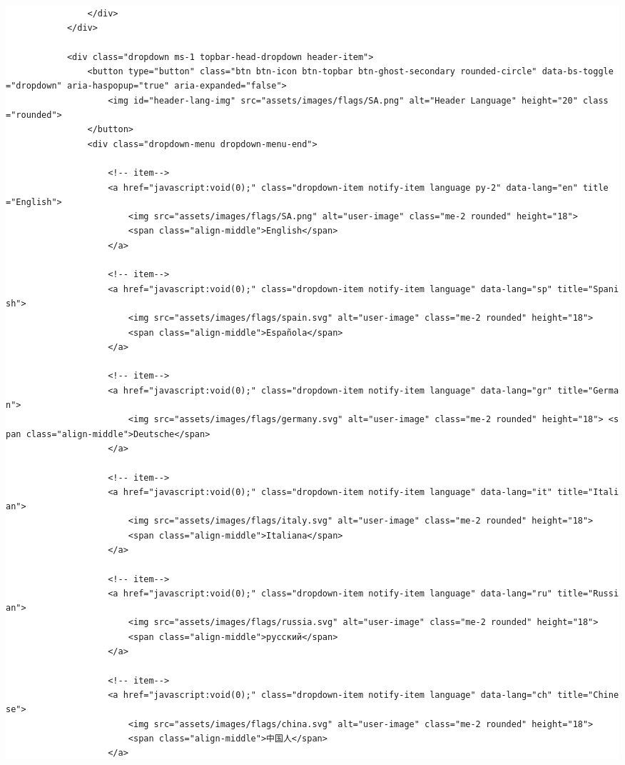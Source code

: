                     </div>
                </div>

                <div class="dropdown ms-1 topbar-head-dropdown header-item">
                    <button type="button" class="btn btn-icon btn-topbar btn-ghost-secondary rounded-circle" data-bs-toggle="dropdown" aria-haspopup="true" aria-expanded="false">
                        <img id="header-lang-img" src="assets/images/flags/SA.png" alt="Header Language" height="20" class="rounded">
                    </button>
                    <div class="dropdown-menu dropdown-menu-end">

                        <!-- item-->
                        <a href="javascript:void(0);" class="dropdown-item notify-item language py-2" data-lang="en" title="English">
                            <img src="assets/images/flags/SA.png" alt="user-image" class="me-2 rounded" height="18">
                            <span class="align-middle">English</span>
                        </a>

                        <!-- item-->
                        <a href="javascript:void(0);" class="dropdown-item notify-item language" data-lang="sp" title="Spanish">
                            <img src="assets/images/flags/spain.svg" alt="user-image" class="me-2 rounded" height="18">
                            <span class="align-middle">Española</span>
                        </a>

                        <!-- item-->
                        <a href="javascript:void(0);" class="dropdown-item notify-item language" data-lang="gr" title="German">
                            <img src="assets/images/flags/germany.svg" alt="user-image" class="me-2 rounded" height="18"> <span class="align-middle">Deutsche</span>
                        </a>

                        <!-- item-->
                        <a href="javascript:void(0);" class="dropdown-item notify-item language" data-lang="it" title="Italian">
                            <img src="assets/images/flags/italy.svg" alt="user-image" class="me-2 rounded" height="18">
                            <span class="align-middle">Italiana</span>
                        </a>

                        <!-- item-->
                        <a href="javascript:void(0);" class="dropdown-item notify-item language" data-lang="ru" title="Russian">
                            <img src="assets/images/flags/russia.svg" alt="user-image" class="me-2 rounded" height="18">
                            <span class="align-middle">русский</span>
                        </a>

                        <!-- item-->
                        <a href="javascript:void(0);" class="dropdown-item notify-item language" data-lang="ch" title="Chinese">
                            <img src="assets/images/flags/china.svg" alt="user-image" class="me-2 rounded" height="18">
                            <span class="align-middle">中国人</span>
                        </a>
